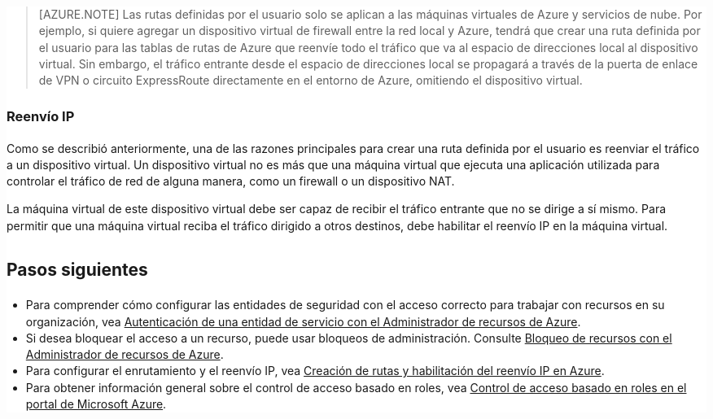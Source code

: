 >[AZURE.NOTE] Las rutas definidas por el usuario solo se aplican a las máquinas virtuales de Azure y servicios de nube. Por ejemplo, si quiere agregar un dispositivo virtual de firewall entre la red local y Azure, tendrá que crear una ruta definida por el usuario para las tablas de rutas de Azure que reenvíe todo el tráfico que va al espacio de direcciones local al dispositivo virtual. Sin embargo, el tráfico entrante desde el espacio de direcciones local se propagará a través de la puerta de enlace de VPN o circuito ExpressRoute directamente en el entorno de Azure, omitiendo el dispositivo virtual.

### Reenvío IP

Como se describió anteriormente, una de las razones principales para crear una ruta definida por el usuario es reenviar el tráfico a un dispositivo virtual. Un dispositivo virtual no es más que una máquina virtual que ejecuta una aplicación utilizada para controlar el tráfico de red de alguna manera, como un firewall o un dispositivo NAT.

La máquina virtual de este dispositivo virtual debe ser capaz de recibir el tráfico entrante que no se dirige a sí mismo. Para permitir que una máquina virtual reciba el tráfico dirigido a otros destinos, debe habilitar el reenvío IP en la máquina virtual.

## Pasos siguientes
- Para comprender cómo configurar las entidades de seguridad con el acceso correcto para trabajar con recursos en su organización, vea [Autenticación de una entidad de servicio con el Administrador de recursos de Azure](resource-group-authenticate-service-principal.md).
- Si desea bloquear el acceso a un recurso, puede usar bloqueos de administración. Consulte [Bloqueo de recursos con el Administrador de recursos de Azure](resource-group-lock-resources.md).
- Para configurar el enrutamiento y el reenvío IP, vea [Creación de rutas y habilitación del reenvío IP en Azure](virtual-network/virtual-networks-udr-how-to.md). 
- Para obtener información general sobre el control de acceso basado en roles, vea [Control de acceso basado en roles en el portal de Microsoft Azure](role-based-access-control-configure.md).

